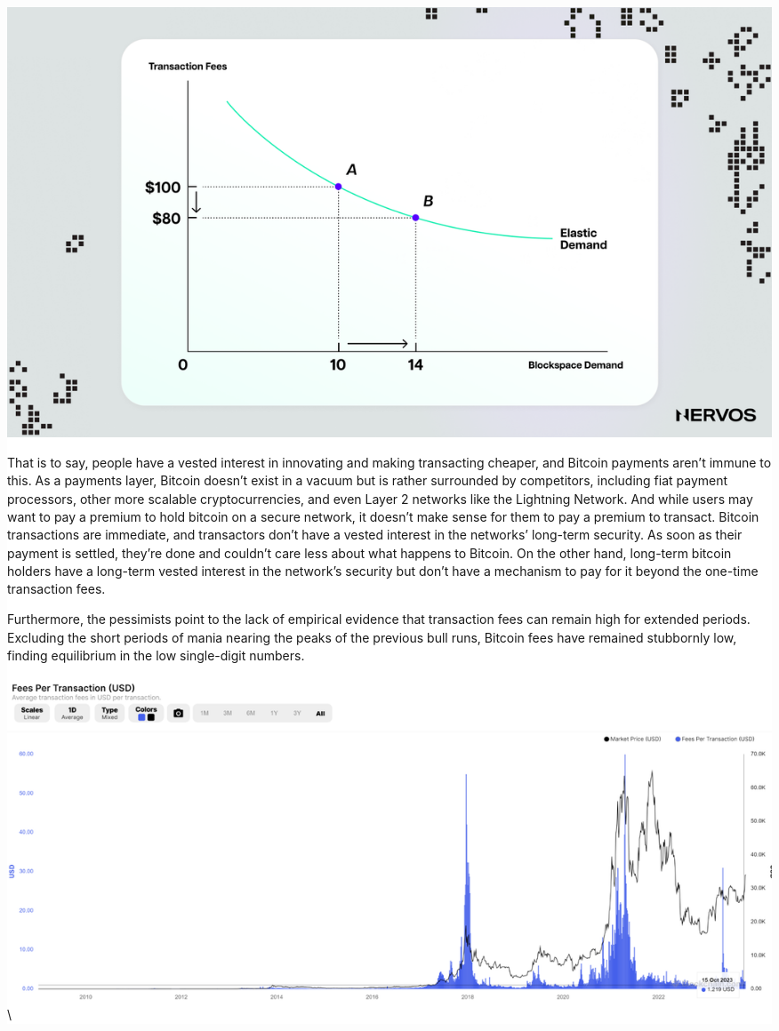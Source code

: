 ![alt_text](images/image9.png "image_tooltip")


That is to say, people have a vested interest in innovating and making transacting cheaper, and Bitcoin payments aren’t immune to this. As a payments layer, Bitcoin doesn’t exist in a vacuum but is rather surrounded by competitors, including fiat payment processors, other more scalable cryptocurrencies, and even Layer 2 networks like the Lightning Network. And while users may want to pay a premium to hold bitcoin on a secure network, it doesn’t make sense for them to pay a premium to transact. Bitcoin transactions are immediate, and transactors don’t have a vested interest in the networks’ long-term security. As soon as their payment is settled, they’re done and couldn’t care less about what happens to Bitcoin. On the other hand, long-term bitcoin holders have a long-term vested interest in the network’s security but don’t have a mechanism to pay for it beyond the one-time transaction fees.

Furthermore, the pessimists point to the lack of empirical evidence that transaction fees can remain high for extended periods. Excluding the short periods of mania nearing the peaks of the previous bull runs, Bitcoin fees have remained stubbornly low, finding equilibrium in the low single-digit numbers.



![alt_text](images/image11.png "image_tooltip")
 \
